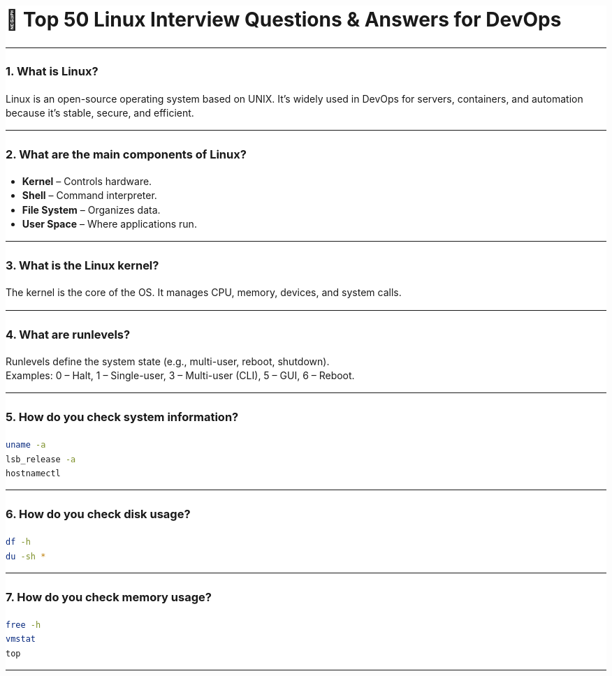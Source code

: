 
# 🧠 Top 50 Linux Interview Questions & Answers for DevOps

---

### **1. What is Linux?**
Linux is an open-source operating system based on UNIX. It’s widely used in DevOps for servers, containers, and automation because it’s stable, secure, and efficient.

---

### **2. What are the main components of Linux?**
- **Kernel** – Controls hardware.
- **Shell** – Command interpreter.
- **File System** – Organizes data.
- **User Space** – Where applications run.

---

### **3. What is the Linux kernel?**
The kernel is the core of the OS. It manages CPU, memory, devices, and system calls.

---

### **4. What are runlevels?**
Runlevels define the system state (e.g., multi-user, reboot, shutdown).  
Examples: 0 – Halt, 1 – Single-user, 3 – Multi-user (CLI), 5 – GUI, 6 – Reboot.

---

### **5. How do you check system information?**
```bash
uname -a
lsb_release -a
hostnamectl
```

---

### **6. How do you check disk usage?**
```bash
df -h
du -sh *
```

---

### **7. How do you check memory usage?**
```bash
free -h
vmstat
top
```

---